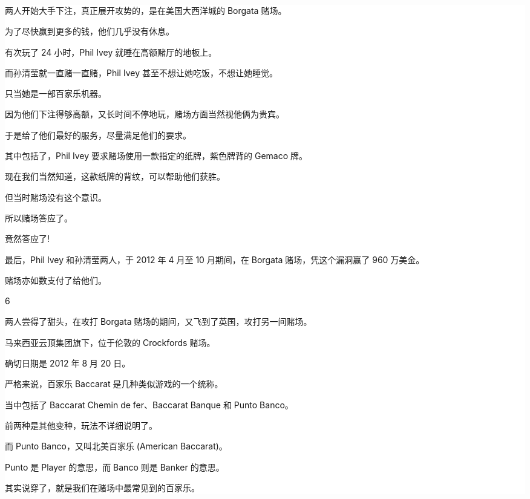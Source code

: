 
两人开始大手下注，真正展开攻势的，是在美国大西洋城的 Borgata 赌场。


为了尽快赢到更多的钱，他们几乎没有休息。


有次玩了 24 小时，Phil Ivey 就睡在高额赌厅的地板上。


而孙清莹就一直赌一直赌，Phil Ivey 甚至不想让她吃饭，不想让她睡觉。


只当她是一部百家乐机器。


因为他们下注得够高额，又长时间不停地玩，赌场方面当然视他俩为贵宾。


于是给了他们最好的服务，尽量满足他们的要求。


其中包括了，Phil Ivey 要求赌场使用一款指定的纸牌，紫色牌背的 Gemaco 牌。


现在我们当然知道，这款纸牌的背纹，可以帮助他们获胜。


但当时赌场没有这个意识。


所以赌场答应了。


竟然答应了!


最后，Phil Ivey 和孙清莹两人，于 2012 年 4 月至 10 月期间，在 Borgata 赌场，凭这个漏洞赢了 960 万美金。


赌场亦如数支付了给他们。


6


两人尝得了甜头，在攻打 Borgata 赌场的期间，又飞到了英国，攻打另一间赌场。


马来西亚云顶集团旗下，位于伦敦的 Crockfords 赌场。


确切日期是 2012 年 8 月 20 日。


严格来说，百家乐 Baccarat 是几种类似游戏的一个统称。


当中包括了 Baccarat Chemin de fer、Baccarat Banque 和 Punto Banco。


前两种是其他变种，玩法不详细说明了。


而 Punto Banco，又叫北美百家乐 (American Baccarat)。


Punto 是 Player 的意思，而 Banco 则是 Banker 的意思。


其实说穿了，就是我们在赌场中最常见到的百家乐。

